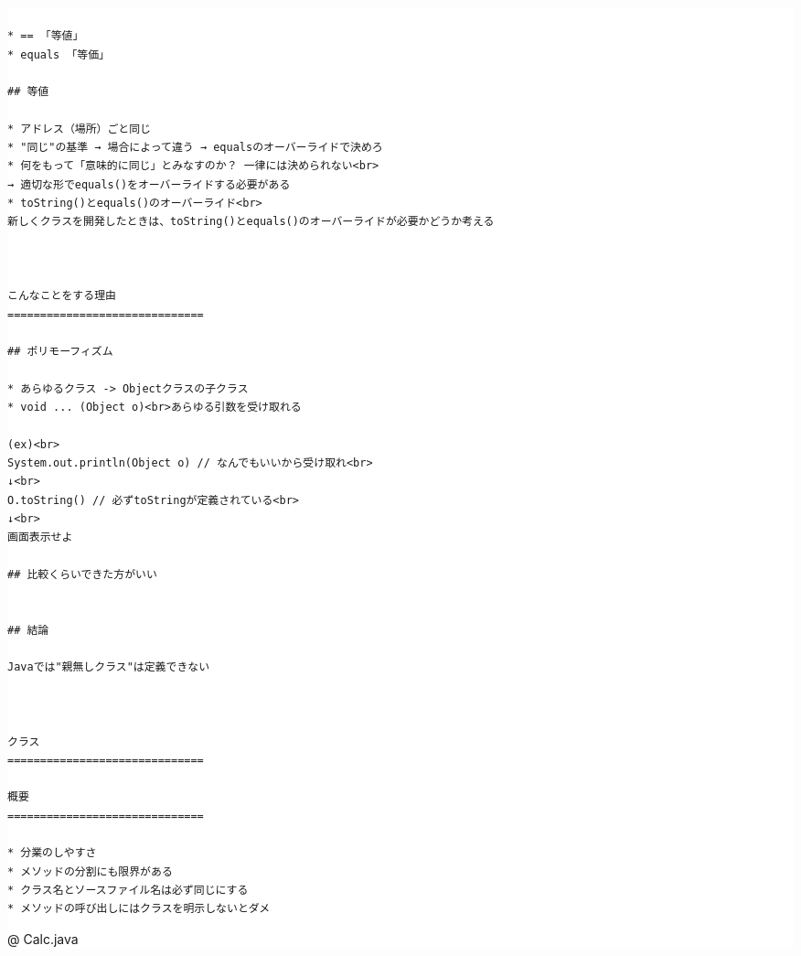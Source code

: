 ```

* == 「等値」
* equals 「等価」

## 等値

* アドレス（場所）ごと同じ
* "同じ"の基準 → 場合によって違う → equalsのオーバーライドで決めろ
* 何をもって「意味的に同じ」とみなすのか？ 一律には決められない<br>
→ 適切な形でequals()をオーバーライドする必要がある
* toString()とequals()のオーバーライド<br>
新しくクラスを開発したときは、toString()とequals()のオーバーライドが必要かどうか考える



こんなことをする理由
==============================

## ポリモーフィズム

* あらゆるクラス -> Objectクラスの子クラス
* void ... (Object o)<br>あらゆる引数を受け取れる

(ex)<br>
System.out.println(Object o) // なんでもいいから受け取れ<br>
↓<br>
O.toString() // 必ずtoStringが定義されている<br>
↓<br>
画面表示せよ

## 比較くらいできた方がいい


## 結論

Javaでは"親無しクラス"は定義できない



クラス
==============================

概要
==============================

* 分業のしやすさ
* メソッドの分割にも限界がある
* クラス名とソースファイル名は必ず同じにする
* メソッドの呼び出しにはクラスを明示しないとダメ

```
@ Calc.java
